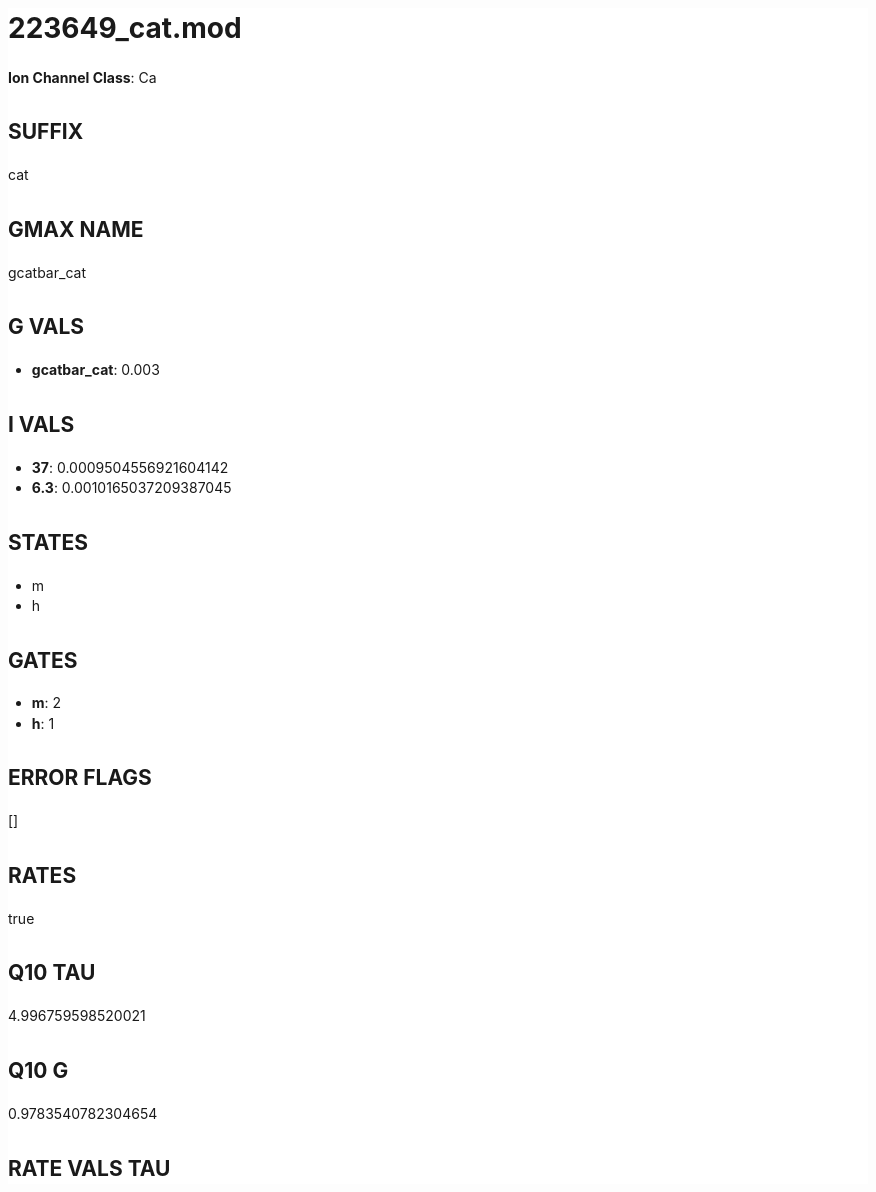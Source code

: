 # 223649_cat.mod

**Ion Channel Class**: Ca

## SUFFIX

cat

## GMAX NAME

gcatbar_cat

## G VALS

- **gcatbar_cat**: 0.003

## I VALS

- **37**: 0.0009504556921604142
- **6.3**: 0.0010165037209387045

## STATES

- m
- h

## GATES

- **m**: 2
- **h**: 1

## ERROR FLAGS

[]

## RATES

true

## Q10 TAU

4.996759598520021

## Q10 G

0.9783540782304654

## RATE VALS TAU
